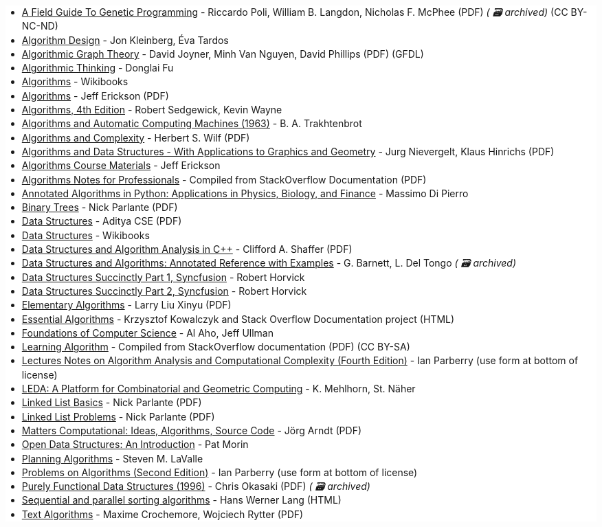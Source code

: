 - [A Field Guide To Genetic Programming](https://web.archive.org/web/20191020195105/http://www0.cs.ucl.ac.uk/staff/W.Langdon/ftp/papers/poli08_fieldguide.pdf) - Riccardo Poli, William B. Langdon, Nicholas F. McPhee (PDF) _( :card_file_box: archived)_ (CC BY-NC-ND)
- [Algorithm Design](https://archive.org/details/AlgorithmDesign1stEditionByJonKleinbergAndEvaTardos2005PDF) - Jon Kleinberg, Éva Tardos
- [Algorithmic Graph Theory](https://code.google.com/p/graphbook/) - David Joyner, Minh Van Nguyen, David Phillips (PDF) (GFDL)
- [Algorithmic Thinking](https://labuladong.gitbook.io/algo-en) - Donglai Fu
- [Algorithms](https://en.wikibooks.org/wiki/Algorithms) - Wikibooks
- [Algorithms](https://jeffe.cs.illinois.edu/teaching/algorithms/book/Algorithms-JeffE.pdf) - Jeff Erickson (PDF)
- [Algorithms, 4th Edition](https://algs4.cs.princeton.edu/home/) - Robert Sedgewick, Kevin Wayne
- [Algorithms and Automatic Computing Machines (1963)](https://archive.org/details/Algorithms_And_Automatic_Computing_Machines) - B. A. Trakhtenbrot
- [Algorithms and Complexity](https://www.math.upenn.edu/~wilf/AlgoComp.pdf) - Herbert S. Wilf (PDF)
- [Algorithms and Data Structures - With Applications to Graphics and Geometry](https://textbookequity.org/Textbooks/Nievergelt_Algorithms%20and%20Data%20Structures08.pdf) - Jurg Nievergelt, Klaus Hinrichs (PDF)
- [Algorithms Course Materials](https://jeffe.cs.illinois.edu/teaching/algorithms/) - Jeff Erickson
- [Algorithms Notes for Professionals](https://goalkicker.com/AlgorithmsBook) - Compiled from StackOverflow Documentation (PDF)
- [Annotated Algorithms in Python: Applications in Physics, Biology, and Finance](https://github.com/mdipierro/nlib) - Massimo Di Pierro
- [Binary Trees](http://cslibrary.stanford.edu/110/BinaryTrees.pdf) - Nick Parlante (PDF)
- [Data Structures](https://adityacse.weebly.com/uploads/2/4/0/7/24078687/data-structures.pdf) - Aditya CSE (PDF)
- [Data Structures](https://en.wikibooks.org/wiki/Data_Structures) - Wikibooks
- [Data Structures and Algorithm Analysis in C++](https://people.cs.vt.edu/~shaffer/Book/C++3elatest.pdf) - Clifford A. Shaffer (PDF)
- [Data Structures and Algorithms: Annotated Reference with Examples](https://web.archive.org/web/20170715160229/http://dotnetslackers.com/Community/files/folders/data-structures-and-algorithms/entry30283.aspx) - G. Barnett, L. Del Tongo _( :card_file_box: archived)_
- [Data Structures Succinctly Part 1, Syncfusion](https://www.syncfusion.com/resources/techportal/ebooks/datastructurespart1) - Robert Horvick
- [Data Structures Succinctly Part 2, Syncfusion](https://www.syncfusion.com/resources/techportal/ebooks/datastructurespart2) - Robert Horvick
- [Elementary Algorithms](https://github.com/liuxinyu95/AlgoXY) - Larry Liu Xinyu (PDF)
- [Essential Algorithms](https://www.programming-books.io/essential/algorithms/) - Krzysztof Kowalczyk and Stack Overflow Documentation project (HTML)
- [Foundations of Computer Science](http://infolab.stanford.edu/~ullman/focs.html) - Al Aho, Jeff Ullman
- [Learning Algorithm](https://riptutorial.com/Download/algorithm.pdf) - Compiled from StackOverflow documentation (PDF) (CC BY-SA)
- [Lectures Notes on Algorithm Analysis and Computational Complexity (Fourth Edition)](https://ianparberry.com/books/free/license.html) - Ian Parberry (use form at bottom of license)
- [LEDA: A Platform for Combinatorial and Geometric Computing](https://people.mpi-inf.mpg.de/~mehlhorn/LEDAbook.html) - K. Mehlhorn, St. Näher
- [Linked List Basics](http://cslibrary.stanford.edu/103/LinkedListBasics.pdf) - Nick Parlante (PDF)
- [Linked List Problems](http://cslibrary.stanford.edu/105/LinkedListProblems.pdf) - Nick Parlante (PDF)
- [Matters Computational: Ideas, Algorithms, Source Code](https://www.jjj.de/fxt/fxtbook.pdf) - Jörg Arndt (PDF)
- [Open Data Structures: An Introduction](https://opendatastructures.org) - Pat Morin
- [Planning Algorithms](http://lavalle.pl/planning/) - Steven M. LaValle
- [Problems on Algorithms (Second Edition)](https://ianparberry.com/books/free/license.html) - Ian Parberry (use form at bottom of license)
- [Purely Functional Data Structures (1996)](https://web.archive.org/web/20210917054102/http://www.cs.cmu.edu/~rwh/theses/okasaki.pdf) - Chris Okasaki (PDF) _( :card_file_box: archived)_
- [Sequential and parallel sorting algorithms](https://www.inf.hs-flensburg.de/lang/algorithmen/sortieren/algoen.htm) - Hans Werner Lang (HTML)
- [Text Algorithms](https://igm.univ-mlv.fr/~mac/REC/text-algorithms.pdf) - Maxime Crochemore, Wojciech Rytter (PDF)